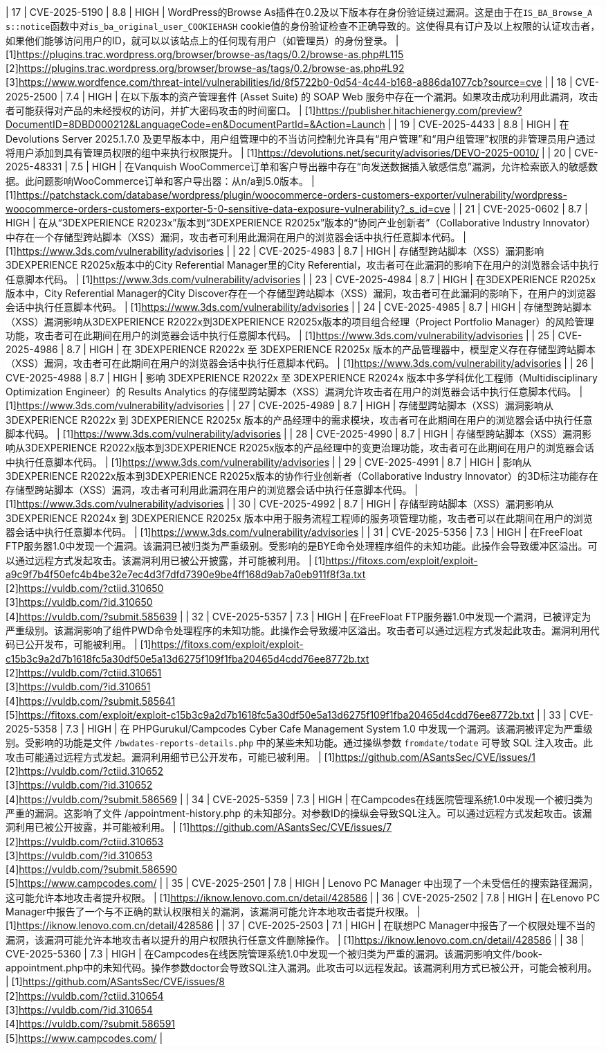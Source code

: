 | 17 | CVE-2025-5190 | 8.8  | HIGH | WordPress的Browse As插件在0.2及以下版本存在身份验证绕过漏洞。这是由于在`IS_BA_Browse_As::notice`函数中对`is_ba_original_user_COOKIEHASH` cookie值的身份验证检查不正确导致的。这使得具有订户及以上权限的认证攻击者，如果他们能够访问用户的ID，就可以以该站点上的任何现有用户（如管理员）的身份登录。 | [1]https://plugins.trac.wordpress.org/browser/browse-as/tags/0.2/browse-as.php#L115<br>[2]https://plugins.trac.wordpress.org/browser/browse-as/tags/0.2/browse-as.php#L92<br>[3]https://www.wordfence.com/threat-intel/vulnerabilities/id/8f5722b0-0d54-4c44-b168-a886da1077cb?source=cve |
| 18 | CVE-2025-2500 | 7.4  | HIGH | 在以下版本的资产管理套件 (Asset Suite) 的 SOAP Web 服务中存在一个漏洞。如果攻击成功利用此漏洞，攻击者可能获得对产品的未经授权的访问，并扩大密码攻击的时间窗口。 | [1]https://publisher.hitachienergy.com/preview?DocumentID=8DBD000212&LanguageCode=en&DocumentPartId=&Action=Launch |
| 19 | CVE-2025-4433 | 8.8  | HIGH | 在 Devolutions Server 2025.1.7.0 及更早版本中，用户组管理中的不当访问控制允许具有“用户管理”和“用户组管理”权限的非管理员用户通过将用户添加到具有管理员权限的组中来执行权限提升。 | [1]https://devolutions.net/security/advisories/DEVO-2025-0010/ |
| 20 | CVE-2025-48331 | 7.5  | HIGH | 在Vanquish WooCommerce订单和客户导出器中存在“向发送数据插入敏感信息”漏洞，允许检索嵌入的敏感数据。此问题影响WooCommerce订单和客户导出器：从n/a到5.0版本。 | [1]https://patchstack.com/database/wordpress/plugin/woocommerce-orders-customers-exporter/vulnerability/wordpress-woocommerce-orders-customers-exporter-5-0-sensitive-data-exposure-vulnerability?_s_id=cve |
| 21 | CVE-2025-0602 | 8.7  | HIGH | 在从“3DEXPERIENCE R2023x”版本到“3DEXPERIENCE R2025x”版本的“协同产业创新者”（Collaborative Industry Innovator）中存在一个存储型跨站脚本（XSS）漏洞，攻击者可利用此漏洞在用户的浏览器会话中执行任意脚本代码。 | [1]https://www.3ds.com/vulnerability/advisories |
| 22 | CVE-2025-4983 | 8.7  | HIGH | 存储型跨站脚本（XSS）漏洞影响3DEXPERIENCE R2025x版本中的City Referential Manager里的City Referential，攻击者可在此漏洞的影响下在用户的浏览器会话中执行任意脚本代码。 | [1]https://www.3ds.com/vulnerability/advisories |
| 23 | CVE-2025-4984 | 8.7  | HIGH | 在3DEXPERIENCE R2025x版本中，City Referential Manager的City Discover存在一个存储型跨站脚本（XSS）漏洞，攻击者可在此漏洞的影响下，在用户的浏览器会话中执行任意脚本代码。 | [1]https://www.3ds.com/vulnerability/advisories |
| 24 | CVE-2025-4985 | 8.7  | HIGH | 存储型跨站脚本（XSS）漏洞影响从3DEXPERIENCE R2022x到3DEXPERIENCE R2025x版本的项目组合经理（Project Portfolio Manager）的风险管理功能，攻击者可在此期间在用户的浏览器会话中执行任意脚本代码。 | [1]https://www.3ds.com/vulnerability/advisories |
| 25 | CVE-2025-4986 | 8.7  | HIGH | 在 3DEXPERIENCE R2022x 至 3DEXPERIENCE R2025x 版本的产品管理器中，模型定义存在存储型跨站脚本（XSS）漏洞，攻击者可在此期间在用户的浏览器会话中执行任意脚本代码。 | [1]https://www.3ds.com/vulnerability/advisories |
| 26 | CVE-2025-4988 | 8.7  | HIGH | 影响 3DEXPERIENCE R2022x 至 3DEXPERIENCE R2024x 版本中多学科优化工程师（Multidisciplinary Optimization Engineer）的 Results Analytics 的存储型跨站脚本（XSS）漏洞允许攻击者在用户的浏览器会话中执行任意脚本代码。 | [1]https://www.3ds.com/vulnerability/advisories |
| 27 | CVE-2025-4989 | 8.7  | HIGH | 存储型跨站脚本（XSS）漏洞影响从 3DEXPERIENCE R2022x 到 3DEXPERIENCE R2025x 版本的产品经理中的需求模块，攻击者可在此期间在用户的浏览器会话中执行任意脚本代码。 | [1]https://www.3ds.com/vulnerability/advisories |
| 28 | CVE-2025-4990 | 8.7  | HIGH | 存储型跨站脚本（XSS）漏洞影响从3DEXPERIENCE R2022x版本到3DEXPERIENCE R2025x版本的产品经理中的变更治理功能，攻击者可在此期间在用户的浏览器会话中执行任意脚本代码。 | [1]https://www.3ds.com/vulnerability/advisories |
| 29 | CVE-2025-4991 | 8.7  | HIGH | 影响从3DEXPERIENCE R2022x版本到3DEXPERIENCE R2025x版本的协作行业创新者（Collaborative Industry Innovator）的3D标注功能存在存储型跨站脚本（XSS）漏洞，攻击者可利用此漏洞在用户的浏览器会话中执行任意脚本代码。 | [1]https://www.3ds.com/vulnerability/advisories |
| 30 | CVE-2025-4992 | 8.7  | HIGH | 存储型跨站脚本（XSS）漏洞影响从 3DEXPERIENCE R2024x 到 3DEXPERIENCE R2025x 版本中用于服务流程工程师的服务项管理功能，攻击者可以在此期间在用户的浏览器会话中执行任意脚本代码。 | [1]https://www.3ds.com/vulnerability/advisories |
| 31 | CVE-2025-5356 | 7.3  | HIGH | 在FreeFloat FTP服务器1.0中发现一个漏洞。该漏洞已被归类为严重级别。受影响的是BYE命令处理程序组件的未知功能。此操作会导致缓冲区溢出。可以通过远程方式发起攻击。该漏洞利用已被公开披露，并可能被利用。 | [1]https://fitoxs.com/exploit/exploit-a9c9f7b4f50efc4b4be32e7ec4d3f7dfd7390e9be4ff168d9ab7a0eb911f8f3a.txt<br>[2]https://vuldb.com/?ctiid.310650<br>[3]https://vuldb.com/?id.310650<br>[4]https://vuldb.com/?submit.585639 |
| 32 | CVE-2025-5357 | 7.3  | HIGH | 在FreeFloat FTP服务器1.0中发现一个漏洞，已被评定为严重级别。该漏洞影响了组件PWD命令处理程序的未知功能。此操作会导致缓冲区溢出。攻击者可以通过远程方式发起此攻击。漏洞利用代码已公开发布，可能被利用。 | [1]https://fitoxs.com/exploit/exploit-c15b3c9a2d7b1618fc5a30df50e5a13d6275f109f1fba20465d4cdd76ee8772b.txt<br>[2]https://vuldb.com/?ctiid.310651<br>[3]https://vuldb.com/?id.310651<br>[4]https://vuldb.com/?submit.585641<br>[5]https://fitoxs.com/exploit/exploit-c15b3c9a2d7b1618fc5a30df50e5a13d6275f109f1fba20465d4cdd76ee8772b.txt |
| 33 | CVE-2025-5358 | 7.3  | HIGH | 在 PHPGurukul/Campcodes Cyber Cafe Management System 1.0 中发现一个漏洞。该漏洞被评定为严重级别。受影响的功能是文件 `/bwdates-reports-details.php` 中的某些未知功能。通过操纵参数 `fromdate/todate` 可导致 SQL 注入攻击。此攻击可能通过远程方式发起。漏洞利用细节已公开发布，可能已被利用。 | [1]https://github.com/ASantsSec/CVE/issues/1<br>[2]https://vuldb.com/?ctiid.310652<br>[3]https://vuldb.com/?id.310652<br>[4]https://vuldb.com/?submit.586569 |
| 34 | CVE-2025-5359 | 7.3  | HIGH | 在Campcodes在线医院管理系统1.0中发现一个被归类为严重的漏洞。这影响了文件 /appointment-history.php 的未知部分。对参数ID的操纵会导致SQL注入。可以通过远程方式发起攻击。该漏洞利用已被公开披露，并可能被利用。 | [1]https://github.com/ASantsSec/CVE/issues/7<br>[2]https://vuldb.com/?ctiid.310653<br>[3]https://vuldb.com/?id.310653<br>[4]https://vuldb.com/?submit.586590<br>[5]https://www.campcodes.com/ |
| 35 | CVE-2025-2501 | 7.8  | HIGH | Lenovo PC Manager 中出现了一个未受信任的搜索路径漏洞，这可能允许本地攻击者提升权限。 | [1]https://iknow.lenovo.com.cn/detail/428586 |
| 36 | CVE-2025-2502 | 7.8  | HIGH | 在Lenovo PC Manager中报告了一个与不正确的默认权限相关的漏洞，该漏洞可能允许本地攻击者提升权限。 | [1]https://iknow.lenovo.com.cn/detail/428586 |
| 37 | CVE-2025-2503 | 7.1  | HIGH | 在联想PC Manager中报告了一个权限处理不当的漏洞，该漏洞可能允许本地攻击者以提升的用户权限执行任意文件删除操作。 | [1]https://iknow.lenovo.com.cn/detail/428586 |
| 38 | CVE-2025-5360 | 7.3  | HIGH | 在Campcodes在线医院管理系统1.0中发现一个被归类为严重的漏洞。该漏洞影响文件/book-appointment.php中的未知代码。操作参数doctor会导致SQL注入漏洞。此攻击可以远程发起。该漏洞利用方式已被公开，可能会被利用。 | [1]https://github.com/ASantsSec/CVE/issues/8<br>[2]https://vuldb.com/?ctiid.310654<br>[3]https://vuldb.com/?id.310654<br>[4]https://vuldb.com/?submit.586591<br>[5]https://www.campcodes.com/ |